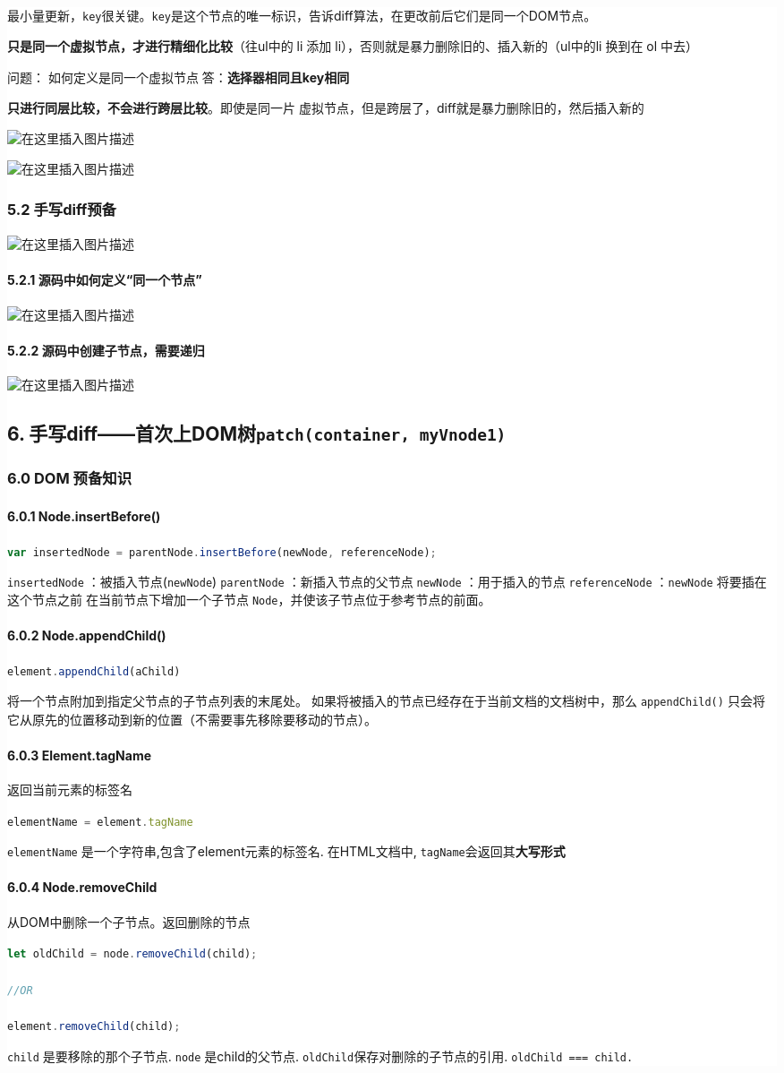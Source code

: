 最小量更新，`key`很关键。`key`是这个节点的唯一标识，告诉diff算法，在更改前后它们是同一个DOM节点。

**只是同一个虚拟节点，才进行精细化比较**（往ul中的 li 添加 li），否则就是暴力删除旧的、插入新的（ul中的li 换到在 ol 中去）

问题： 如何定义是同一个虚拟节点
答：**选择器相同且key相同**

**只进行同层比较，不会进行跨层比较**。即使是同一片	虚拟节点，但是跨层了，diff就是暴力删除旧的，然后插入新的

![在这里插入图片描述](https://img-blog.csdnimg.cn/20210413203439569.png?x-oss-process=image/watermark,type_ZmFuZ3poZW5naGVpdGk,shadow_10,text_aHR0cHM6Ly9ibG9nLmNzZG4ubmV0L3dlaXhpbl80NDk3MjAwOA==,size_16,color_FFFFFF,t_70)


![在这里插入图片描述](https://img-blog.csdnimg.cn/2021041220160893.png)


### 5.2 手写diff预备
![在这里插入图片描述](https://img-blog.csdnimg.cn/20210412203424571.png?x-oss-process=image/watermark,type_ZmFuZ3poZW5naGVpdGk,shadow_10,text_aHR0cHM6Ly9ibG9nLmNzZG4ubmV0L3dlaXhpbl80NDk3MjAwOA==,size_16,color_FFFFFF,t_70)
#### 5.2.1 源码中如何定义“同一个节点”
![在这里插入图片描述](https://img-blog.csdnimg.cn/20210412203615676.png?x-oss-process=image/watermark,type_ZmFuZ3poZW5naGVpdGk,shadow_10,text_aHR0cHM6Ly9ibG9nLmNzZG4ubmV0L3dlaXhpbl80NDk3MjAwOA==,size_16,color_FFFFFF,t_70)
#### 5.2.2 源码中创建子节点，需要递归
![在这里插入图片描述](https://img-blog.csdnimg.cn/20210412225456960.png?x-oss-process=image/watermark,type_ZmFuZ3poZW5naGVpdGk,shadow_10,text_aHR0cHM6Ly9ibG9nLmNzZG4ubmV0L3dlaXhpbl80NDk3MjAwOA==,size_16,color_FFFFFF,t_70)
## 6. 手写diff——首次上DOM树`patch(container, myVnode1)`
### 6.0 DOM 预备知识
#### 6.0.1 Node.insertBefore()
```javascript
var insertedNode = parentNode.insertBefore(newNode, referenceNode);
```
`insertedNode` ：被插入节点(`newNode`)
`parentNode` ：新插入节点的父节点
`newNode` ：用于插入的节点
`referenceNode`  ：`newNode` 将要插在这个节点之前
在当前节点下增加一个子节点 `Node`，并使该子节点位于参考节点的前面。

#### 6.0.2 Node.appendChild()
```javascript
element.appendChild(aChild)
```
将一个节点附加到指定父节点的子节点列表的末尾处。
如果将被插入的节点已经存在于当前文档的文档树中，那么 `appendChild()` 只会将它从原先的位置移动到新的位置（不需要事先移除要移动的节点）。


#### 6.0.3 Element.tagName
返回当前元素的标签名

```javascript
elementName = element.tagName
```
`elementName` 是一个字符串,包含了element元素的标签名.
在HTML文档中, `tagName`会返回其**大写形式**

#### 6.0.4 Node.removeChild
从DOM中删除一个子节点。返回删除的节点
```javascript
let oldChild = node.removeChild(child);

//OR

element.removeChild(child);
```
`child` 是要移除的那个子节点.
`node` 是child的父节点.
`oldChild`保存对删除的子节点的引用. `oldChild === child.`
